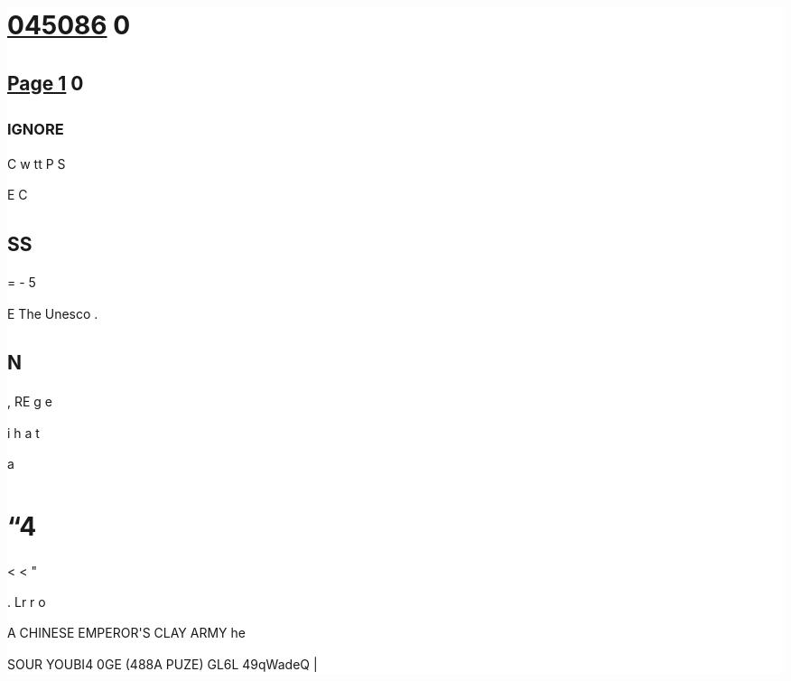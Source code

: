 # [045086](045086engo.pdf) 0

## [Page 1](045086engo.pdf#page=1) 0

### IGNORE

C
w
 tt 
P
S
 
E
C
 
SS 
-
 
= - 
5
 
E The Unesco 
.
 
N 
- 
, 
RE 
g
e
 
i 
h
a
t
 
a
 
“4 
= 
<
<
"
 
. 
Lr r
o
 
A CHINESE EMPEROR'S CLAY ARMY 
he 
 
 
SOUR 
YOUBI4 
0GE 
(488A 
PUZE) GL6L 
49qWadeQ 
|
